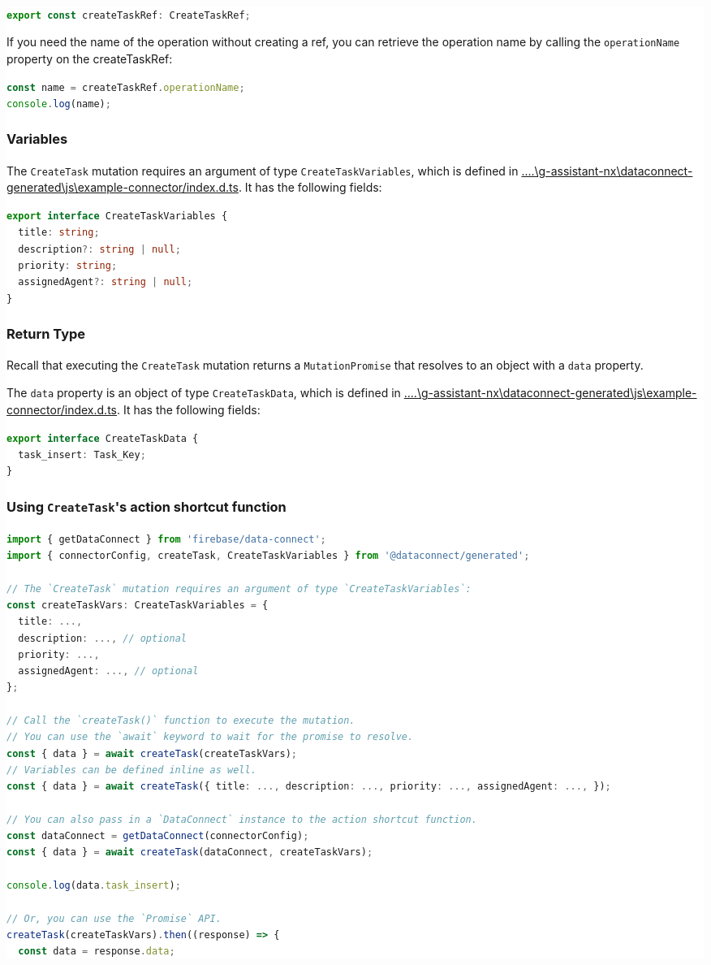 ```typescript
export const createTaskRef: CreateTaskRef;
```

If you need the name of the operation without creating a ref, you can retrieve the operation name by calling the `operationName` property on the createTaskRef:
```typescript
const name = createTaskRef.operationName;
console.log(name);
```

### Variables
The `CreateTask` mutation requires an argument of type `CreateTaskVariables`, which is defined in [..\..\g-assistant-nx\dataconnect-generated\js\example-connector/index.d.ts](./index.d.ts). It has the following fields:

```typescript
export interface CreateTaskVariables {
  title: string;
  description?: string | null;
  priority: string;
  assignedAgent?: string | null;
}
```
### Return Type
Recall that executing the `CreateTask` mutation returns a `MutationPromise` that resolves to an object with a `data` property.

The `data` property is an object of type `CreateTaskData`, which is defined in [..\..\g-assistant-nx\dataconnect-generated\js\example-connector/index.d.ts](./index.d.ts). It has the following fields:
```typescript
export interface CreateTaskData {
  task_insert: Task_Key;
}
```
### Using `CreateTask`'s action shortcut function

```typescript
import { getDataConnect } from 'firebase/data-connect';
import { connectorConfig, createTask, CreateTaskVariables } from '@dataconnect/generated';

// The `CreateTask` mutation requires an argument of type `CreateTaskVariables`:
const createTaskVars: CreateTaskVariables = {
  title: ..., 
  description: ..., // optional
  priority: ..., 
  assignedAgent: ..., // optional
};

// Call the `createTask()` function to execute the mutation.
// You can use the `await` keyword to wait for the promise to resolve.
const { data } = await createTask(createTaskVars);
// Variables can be defined inline as well.
const { data } = await createTask({ title: ..., description: ..., priority: ..., assignedAgent: ..., });

// You can also pass in a `DataConnect` instance to the action shortcut function.
const dataConnect = getDataConnect(connectorConfig);
const { data } = await createTask(dataConnect, createTaskVars);

console.log(data.task_insert);

// Or, you can use the `Promise` API.
createTask(createTaskVars).then((response) => {
  const data = response.data;
```
